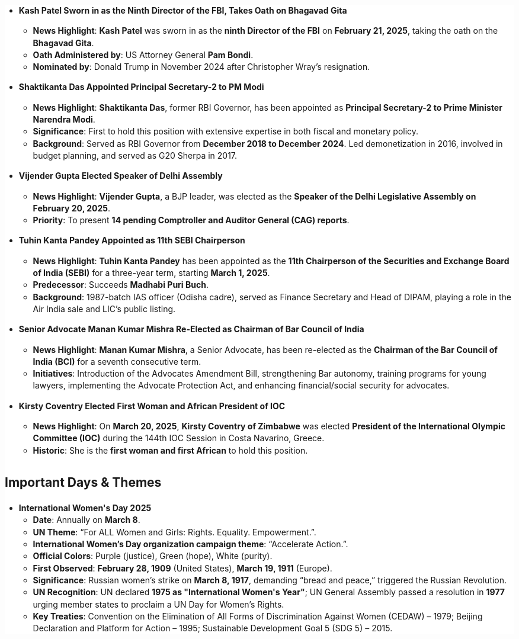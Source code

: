 *   **Kash Patel Sworn in as the Ninth Director of the FBI, Takes Oath on Bhagavad Gita**
    *   **News Highlight**: **Kash Patel** was sworn in as the **ninth Director of the FBI** on **February 21, 2025**, taking the oath on the **Bhagavad Gita**.
    *   **Oath Administered by**: US Attorney General **Pam Bondi**.
    *   **Nominated by**: Donald Trump in November 2024 after Christopher Wray’s resignation.

*   **Shaktikanta Das Appointed Principal Secretary-2 to PM Modi**
    *   **News Highlight**: **Shaktikanta Das**, former RBI Governor, has been appointed as **Principal Secretary-2 to Prime Minister Narendra Modi**.
    *   **Significance**: First to hold this position with extensive expertise in both fiscal and monetary policy.
    *   **Background**: Served as RBI Governor from **December 2018 to December 2024**. Led demonetization in 2016, involved in budget planning, and served as G20 Sherpa in 2017.

*   **Vijender Gupta Elected Speaker of Delhi Assembly**
    *   **News Highlight**: **Vijender Gupta**, a BJP leader, was elected as the **Speaker of the Delhi Legislative Assembly on February 20, 2025**.
    *   **Priority**: To present **14 pending Comptroller and Auditor General (CAG) reports**.

*   **Tuhin Kanta Pandey Appointed as 11th SEBI Chairperson**
    *   **News Highlight**: **Tuhin Kanta Pandey** has been appointed as the **11th Chairperson of the Securities and Exchange Board of India (SEBI)** for a three-year term, starting **March 1, 2025**.
    *   **Predecessor**: Succeeds **Madhabi Puri Buch**.
    *   **Background**: 1987-batch IAS officer (Odisha cadre), served as Finance Secretary and Head of DIPAM, playing a role in the Air India sale and LIC’s public listing.

*   **Senior Advocate Manan Kumar Mishra Re-Elected as Chairman of Bar Council of India**
    *   **News Highlight**: **Manan Kumar Mishra**, a Senior Advocate, has been re-elected as the **Chairman of the Bar Council of India (BCI)** for a seventh consecutive term.
    *   **Initiatives**: Introduction of the Advocates Amendment Bill, strengthening Bar autonomy, training programs for young lawyers, implementing the Advocate Protection Act, and enhancing financial/social security for advocates.

*   **Kirsty Coventry Elected First Woman and African President of IOC**
    *   **News Highlight**: On **March 20, 2025**, **Kirsty Coventry of Zimbabwe** was elected **President of the International Olympic Committee (IOC)** during the 144th IOC Session in Costa Navarino, Greece.
    *   **Historic**: She is the **first woman and first African** to hold this position.

## Important Days & Themes

*   **International Women's Day 2025**
    *   **Date**: Annually on **March 8**.
    *   **UN Theme**: “For ALL Women and Girls: Rights. Equality. Empowerment.”.
    *   **International Women’s Day organization campaign theme**: “Accelerate Action.”.
    *   **Official Colors**: Purple (justice), Green (hope), White (purity).
    *   **First Observed**: **February 28, 1909** (United States), **March 19, 1911** (Europe).
    *   **Significance**: Russian women’s strike on **March 8, 1917**, demanding “bread and peace,” triggered the Russian Revolution.
    *   **UN Recognition**: UN declared **1975 as "International Women's Year"**; UN General Assembly passed a resolution in **1977** urging member states to proclaim a UN Day for Women’s Rights.
    *   **Key Treaties**: Convention on the Elimination of All Forms of Discrimination Against Women (CEDAW) – 1979; Beijing Declaration and Platform for Action – 1995; Sustainable Development Goal 5 (SDG 5) – 2015.

